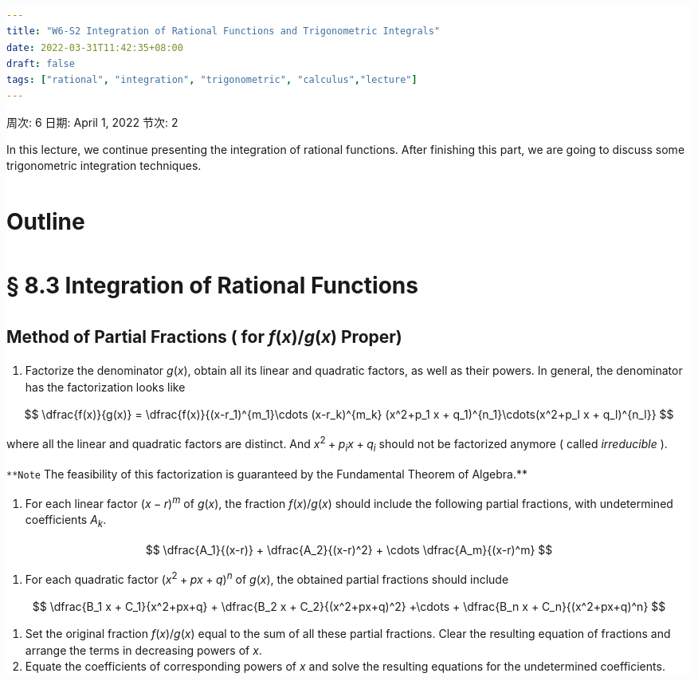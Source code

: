 ```yaml
---
title: "W6-S2 Integration of Rational Functions and Trigonometric Integrals"
date: 2022-03-31T11:42:35+08:00
draft: false
tags: ["rational", "integration", "trigonometric", "calculus","lecture"]
---
```


周次: 6
日期: April 1, 2022
节次: 2

In this lecture, we continue presenting the integration of rational functions. After finishing this part, we are going to discuss some trigonometric integration techniques. 

# Outline

# § 8.3 Integration of Rational Functions

## Method of Partial Fractions ( for $f(x)/g(x)$ Proper)

1. Factorize the denominator $g(x)$, obtain all its linear and quadratic factors, as well as their powers. In general, the denominator has the factorization looks like  

$$
\dfrac{f(x)}{g(x)} = \dfrac{f(x)}{(x-r_1)^{m_1}\cdots (x-r_k)^{m_k} (x^2+p_1 x + q_1)^{n_1}\cdots(x^2+p_l x + q_l)^{n_l}}
$$

where all the linear and quadratic factors are distinct. And $x^2+p_i x +q_i$ should not be factorized anymore ( called *irreducible* ). 

`**Note` The feasibility of this factorization is guaranteed  by the Fundamental Theorem of Algebra.** 

1. For each linear factor   $(x-r)^m$ of $g(x)$,  the fraction $f(x)/g(x)$ should include the following partial fractions, with undetermined coefficients $A_k$.

$$
\dfrac{A_1}{(x-r)} + \dfrac{A_2}{(x-r)^2} + \cdots \dfrac{A_m}{(x-r)^m}
$$

1. For each quadratic factor  $(x^2+px+q)^n$ of $g(x)$, the obtained partial fractions should include  

$$
\dfrac{B_1 x + C_1}{x^2+px+q} + \dfrac{B_2 x + C_2}{(x^2+px+q)^2} +\cdots + \dfrac{B_n x + C_n}{(x^2+px+q)^n}
$$

1. Set the original fraction $f(x)/g(x)$ equal to the sum of all these partial fractions. Clear the resulting equation of fractions and arrange the terms in decreasing powers of $x$.
2. Equate the coefficients of corresponding powers of $x$ and solve the resulting equations for the undetermined coefficients.
